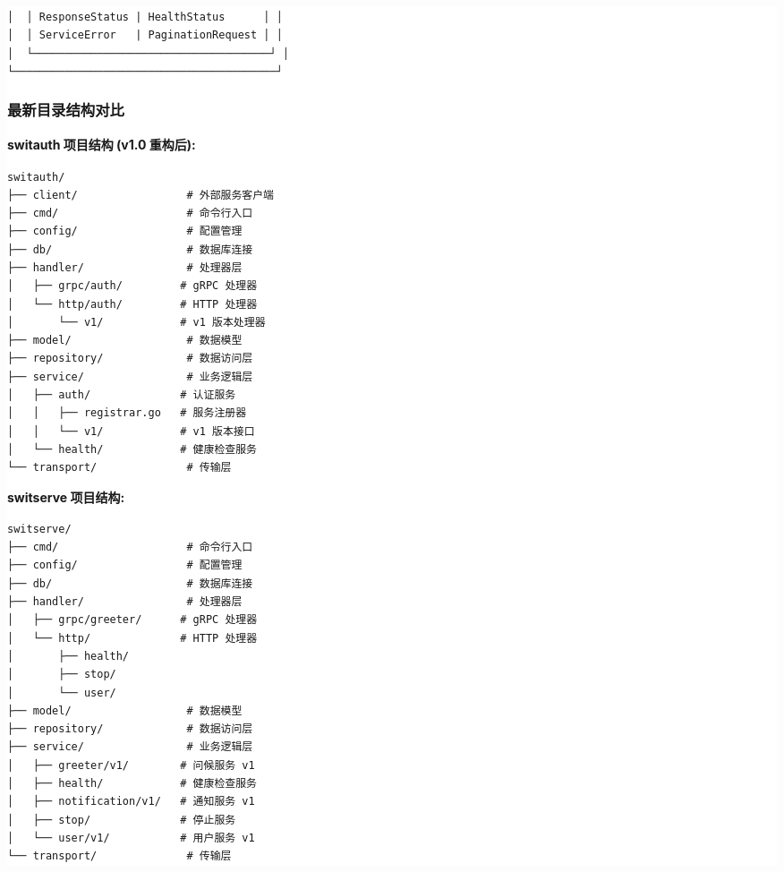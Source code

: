 ```
│  │ ResponseStatus | HealthStatus      │ │
│  │ ServiceError   | PaginationRequest │ │
│  └─────────────────────────────────────┘ │
└─────────────────────────────────────────┘
```

### 最新目录结构对比

**switauth 项目结构 (v1.0 重构后):**
```
switauth/
├── client/                 # 外部服务客户端
├── cmd/                    # 命令行入口
├── config/                 # 配置管理
├── db/                     # 数据库连接
├── handler/                # 处理器层
│   ├── grpc/auth/         # gRPC 处理器
│   └── http/auth/         # HTTP 处理器
│       └── v1/            # v1 版本处理器
├── model/                  # 数据模型
├── repository/             # 数据访问层
├── service/                # 业务逻辑层
│   ├── auth/              # 认证服务
│   │   ├── registrar.go   # 服务注册器
│   │   └── v1/            # v1 版本接口
│   └── health/            # 健康检查服务
└── transport/              # 传输层
```

**switserve 项目结构:**
```
switserve/
├── cmd/                    # 命令行入口
├── config/                 # 配置管理
├── db/                     # 数据库连接
├── handler/                # 处理器层
│   ├── grpc/greeter/      # gRPC 处理器
│   └── http/              # HTTP 处理器
│       ├── health/
│       ├── stop/
│       └── user/
├── model/                  # 数据模型
├── repository/             # 数据访问层
├── service/                # 业务逻辑层
│   ├── greeter/v1/        # 问候服务 v1
│   ├── health/            # 健康检查服务
│   ├── notification/v1/   # 通知服务 v1
│   ├── stop/              # 停止服务
│   └── user/v1/           # 用户服务 v1
└── transport/              # 传输层
```
